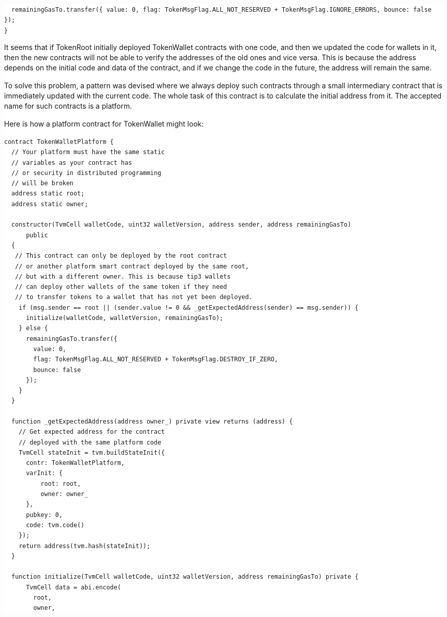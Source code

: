 ```
  remainingGasTo.transfer({ value: 0, flag: TokenMsgFlag.ALL_NOT_RESERVED + TokenMsgFlag.IGNORE_ERRORS, bounce: false });
}
```
It seems that if TokenRoot initially deployed TokenWallet contracts with one code, and then we updated the code for wallets in it, then the new contracts will not be able to verify the addresses of the old ones and vice versa. This is because the address depends on the initial code and data of the contract, and if we change the code in the future, the address will remain the same.


To solve this problem, a pattern was devised where we always deploy such contracts through a small intermediary contract that is immediately updated with the current code. The whole task of this contract is to calculate the initial address from it. The accepted name for such contracts is a platform.


Here is how a platform contract for TokenWallet might look:

```
contract TokenWalletPlatform {
  // Your platform must have the same static 
  // variables as your contract has
  // or security in distributed programming 
  // will be broken
  address static root;
  address static owner;

  constructor(TvmCell walletCode, uint32 walletVersion, address sender, address remainingGasTo)
      public
  {
   // This contract can only be deployed by the root contract
   // or another platform smart contract deployed by the same root,
   // but with a different owner. This is because tip3 wallets
   // can deploy other wallets of the same token if they need
   // to transfer tokens to a wallet that has not yet been deployed.
    if (msg.sender == root || (sender.value != 0 && _getExpectedAddress(sender) == msg.sender)) {
      initialize(walletCode, walletVersion, remainingGasTo);
    } else {
      remainingGasTo.transfer({
        value: 0,
        flag: TokenMsgFlag.ALL_NOT_RESERVED + TokenMsgFlag.DESTROY_IF_ZERO,
        bounce: false
      });
    }
  }

  function _getExpectedAddress(address owner_) private view returns (address) {
    // Get expected address for the contract
    // deployed with the same platform code
    TvmCell stateInit = tvm.buildStateInit({
      contr: TokenWalletPlatform,
      varInit: {
          root: root,
          owner: owner_
      },
      pubkey: 0,
      code: tvm.code()
    });
    return address(tvm.hash(stateInit));
  }

  function initialize(TvmCell walletCode, uint32 walletVersion, address remainingGasTo) private {
      TvmCell data = abi.encode(
        root,
        owner,
```